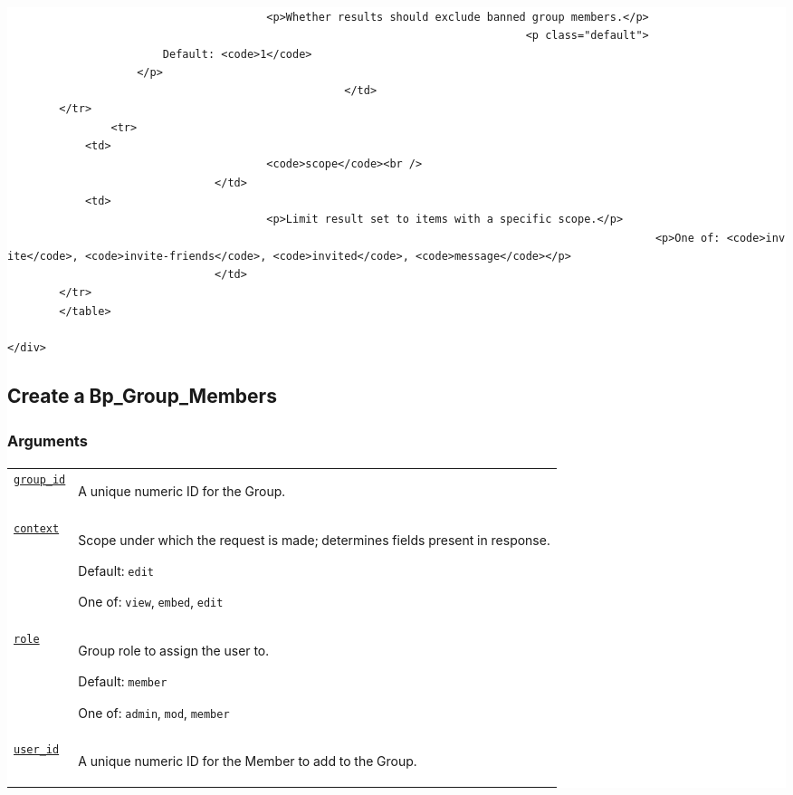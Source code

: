 											<p>Whether results should exclude banned group members.</p>
																					<p class="default">
							Default: <code>1</code>
						</p>
														</td>
			</tr>
					<tr>
				<td>
											<code>scope</code><br />
									</td>
				<td>
											<p>Limit result set to items with a specific scope.</p>
																										<p>One of: <code>invite</code>, <code>invite-friends</code>, <code>invited</code>, <code>message</code></p>
									</td>
			</tr>
			</table>

	</div>
</section>
<section class="route">
	<div class="primary">
		<h2>Create a Bp_Group_Members</h2>
			<h3>Arguments</h3>
	<table class="arguments">
					<tr>
				<td>
											<code><a href="#schema-group_id">group_id</a></code><br />
									</td>
				<td>
											<p>A unique numeric ID for the Group.</p>
																								</td>
			</tr>
					<tr>
				<td>
											<code><a href="#schema-context">context</a></code><br />
									</td>
				<td>
											<p>Scope under which the request is made; determines fields present in response.</p>
																					<p class="default">
							Default: <code>edit</code>
						</p>
																<p>One of: <code>view</code>, <code>embed</code>, <code>edit</code></p>
									</td>
			</tr>
					<tr>
				<td>
											<code><a href="#schema-role">role</a></code><br />
									</td>
				<td>
											<p>Group role to assign the user to.</p>
																					<p class="default">
							Default: <code>member</code>
						</p>
																<p>One of: <code>admin</code>, <code>mod</code>, <code>member</code></p>
									</td>
			</tr>
					<tr>
				<td>
											<code><a href="#schema-user_id">user_id</a></code><br />
									</td>
				<td>
											<p>A unique numeric ID for the Member to add to the Group.</p>
																<p class="required">